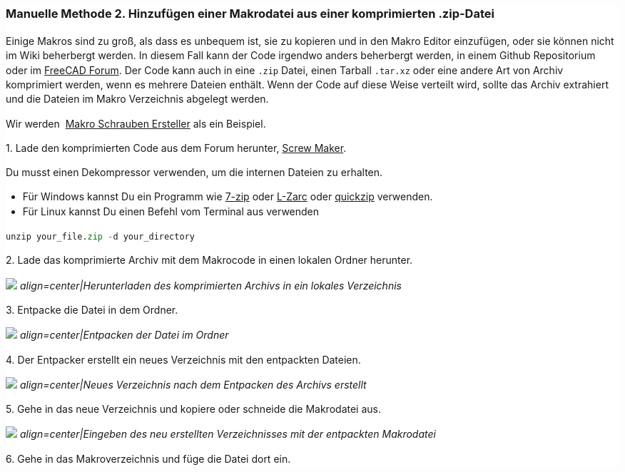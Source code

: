 
</div>


</div>


<div class="toccolours mw-collapsible mw-collapsed">

### Manuelle Methode 2. Hinzufügen einer Makrodatei aus einer komprimierten .zip-Datei 

Einige Makros sind zu groß, als dass es unbequem ist, sie zu kopieren und in den Makro Editor einzufügen, oder sie können nicht im Wiki beherbergt werden. In diesem Fall kann der Code irgendwo anders beherbergt werden, in einem Github Repositorium oder im [FreeCAD Forum](https://forum.freecadweb.org/). Der Code kann auch in eine `.zip` Datei, einen Tarball `.tar.xz` oder eine andere Art von Archiv komprimiert werden, wenn es mehrere Dateien enthält. Wenn der Code auf diese Weise verteilt wird, sollte das Archiv extrahiert und die Dateien im Makro Verzeichnis abgelegt werden.


<div class="mw-collapsible-content">

Wir werden <img alt="" src=images/Text-x-python.png  style="width:24px;"> [Makro Schrauben Ersteller](Macro_screw_maker1_2.md) als ein Beispiel.

1\. Lade den komprimierten Code aus dem Forum herunter, [Screw Maker](http://forum.freecadweb.org/viewtopic.php?f=22&t=6558#p52887).

Du musst einen Dekompressor verwenden, um die internen Dateien zu erhalten.

-   Für Windows kannst Du ein Programm wie [7-zip](http://www.7-zip.org/) oder [L-Zarc](http://www.kanmandet.dk/?p=37) oder [quickzip](http://www.quickzip.org/quickzip51.html) verwenden.
-   Für Linux kannst Du einen Befehl vom Terminal aus verwenden


```python
unzip your_file.zip -d your_directory
```

2\. Lade das komprimierte Archiv mit dem Makrocode in einen lokalen Ordner herunter.

![](images/Macro_Install_HowTo_01.png ) 
*align=center|Herunterladen des komprimierten Archivs in ein lokales Verzeichnis*

3\. Entpacke die Datei in dem Ordner.

![](images/Macro_Install_HowTo_02.png ) 
*align=center|Entpacken der Datei im Ordner*

4\. Der Entpacker erstellt ein neues Verzeichnis mit den entpackten Dateien.

![](images/Macro_Install_HowTo_03.png ) 
*align=center|Neues Verzeichnis nach dem Entpacken des Archivs erstellt*

5\. Gehe in das neue Verzeichnis und kopiere oder schneide die Makrodatei aus.

![](images/Macro_Install_HowTo_04.png ) 
*align=center|Eingeben des neu erstellten Verzeichnisses mit der entpackten Makrodatei*

6\. Gehe in das Makroverzeichnis und füge die Datei dort ein.
